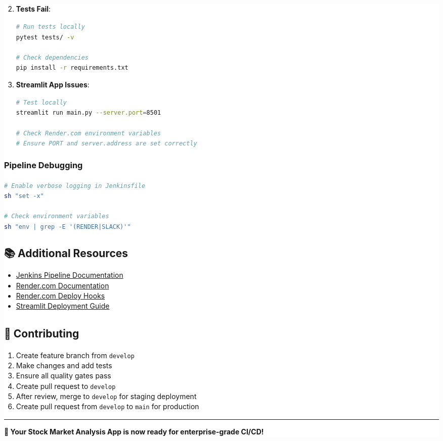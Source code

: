 2. **Tests Fail**:
   ```bash
   # Run tests locally
   pytest tests/ -v
   
   # Check dependencies
   pip install -r requirements.txt
   ```

3. **Streamlit App Issues**:
   ```bash
   # Test locally
   streamlit run main.py --server.port=8501
   
   # Check Render.com environment variables
   # Ensure PORT and server.address are set correctly
   ```

### Pipeline Debugging

```bash
# Enable verbose logging in Jenkinsfile
sh "set -x"

# Check environment variables
sh "env | grep -E '(RENDER|SLACK)'"
```

## 📚 Additional Resources

- [Jenkins Pipeline Documentation](https://www.jenkins.io/doc/book/pipeline/)
- [Render.com Documentation](https://render.com/docs)
- [Render.com Deploy Hooks](https://render.com/docs/deploy-hooks)
- [Streamlit Deployment Guide](https://docs.streamlit.io/streamlit-community-cloud)

## 🤝 Contributing

1. Create feature branch from `develop`
2. Make changes and add tests
3. Ensure all quality gates pass
4. Create pull request to `develop`
5. After review, merge to `develop` for staging deployment
6. Create pull request from `develop` to `main` for production

---

**🎉 Your Stock Market Analysis App is now ready for enterprise-grade CI/CD!**
